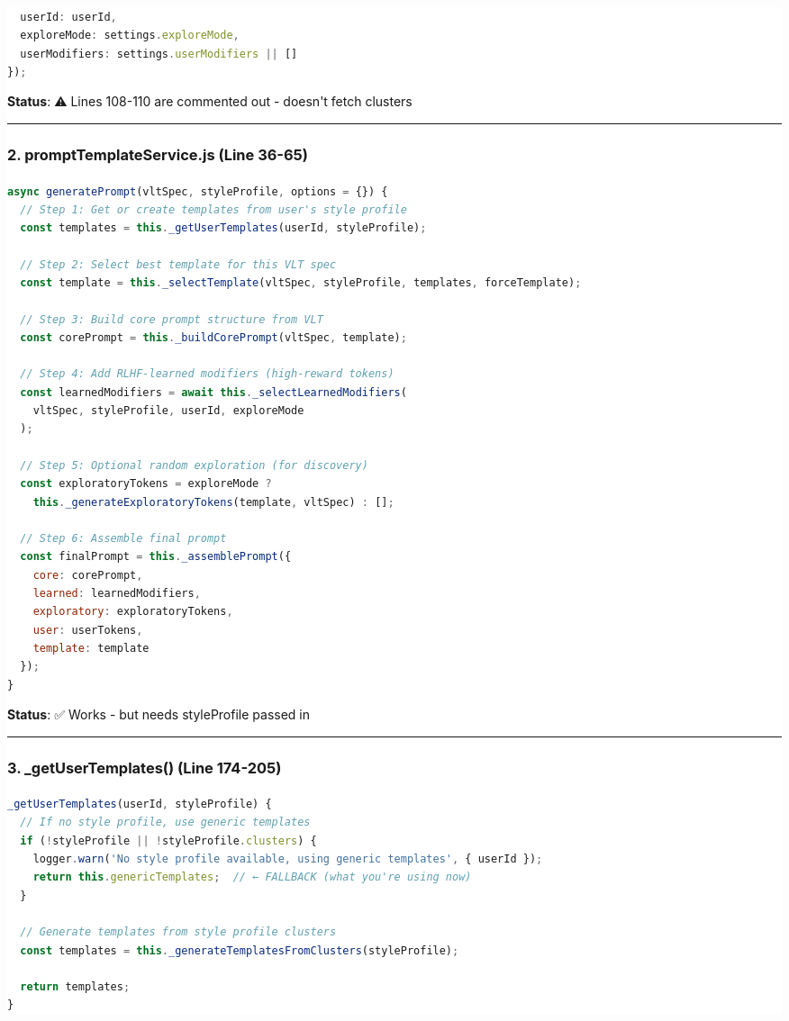 ```javascript
  userId: userId,
  exploreMode: settings.exploreMode,
  userModifiers: settings.userModifiers || []
});
```

**Status**: ⚠️ Lines 108-110 are commented out - doesn't fetch clusters

---

### 2. **promptTemplateService.js** (Line 36-65)
```javascript
async generatePrompt(vltSpec, styleProfile, options = {}) {
  // Step 1: Get or create templates from user's style profile
  const templates = this._getUserTemplates(userId, styleProfile);
  
  // Step 2: Select best template for this VLT spec
  const template = this._selectTemplate(vltSpec, styleProfile, templates, forceTemplate);
  
  // Step 3: Build core prompt structure from VLT
  const corePrompt = this._buildCorePrompt(vltSpec, template);
  
  // Step 4: Add RLHF-learned modifiers (high-reward tokens)
  const learnedModifiers = await this._selectLearnedModifiers(
    vltSpec, styleProfile, userId, exploreMode
  );
  
  // Step 5: Optional random exploration (for discovery)
  const exploratoryTokens = exploreMode ? 
    this._generateExploratoryTokens(template, vltSpec) : [];
  
  // Step 6: Assemble final prompt
  const finalPrompt = this._assemblePrompt({
    core: corePrompt,
    learned: learnedModifiers,
    exploratory: exploratoryTokens,
    user: userTokens,
    template: template
  });
}
```

**Status**: ✅ Works - but needs styleProfile passed in

---

### 3. **_getUserTemplates()** (Line 174-205)
```javascript
_getUserTemplates(userId, styleProfile) {
  // If no style profile, use generic templates
  if (!styleProfile || !styleProfile.clusters) {
    logger.warn('No style profile available, using generic templates', { userId });
    return this.genericTemplates;  // ← FALLBACK (what you're using now)
  }
  
  // Generate templates from style profile clusters
  const templates = this._generateTemplatesFromClusters(styleProfile);
  
  return templates;
}
```
